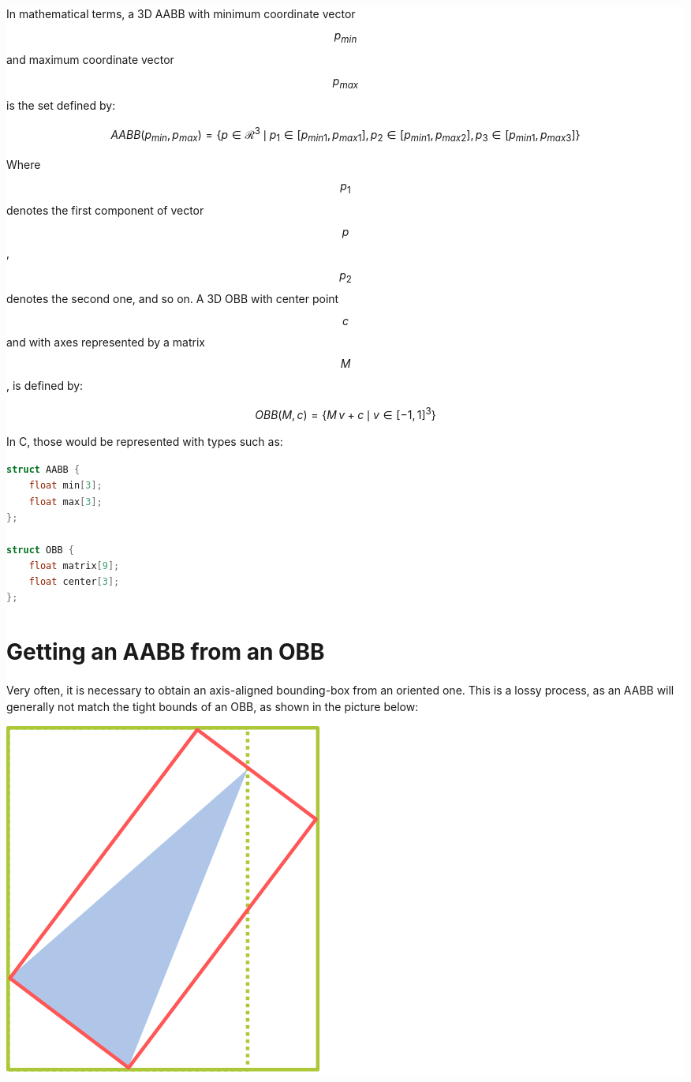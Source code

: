 In mathematical terms, a 3D AABB with minimum coordinate vector $$p_{min}$$ and maximum coordinate
vector $$p_{max}$$ is the set defined by:

$$AABB(p_{min}, p_{max}) = \left\{ p \in \mathcal{R}^3 \,\mid\,
    p_1 \in [p_{min1}, p_{max1}],
    p_2 \in [p_{min1}, p_{max2}],
    p_3 \in [p_{min1}, p_{max3}]
\right\}$$

Where $$p_1$$ denotes the first component of vector $$p$$, $$p_2$$ denotes the second one, and so
on. A 3D OBB with center point $$c$$ and with axes represented by a matrix $$M$$, is defined by:

$$OBB(M, c) = \left\{ M\,v + c \,\mid\, v \in [-1, 1]^3 \right\}$$

In C, those would be represented with types such as:

```c
struct AABB {
    float min[3];
    float max[3];
};

struct OBB {
    float matrix[9];
    float center[3];
};
```

# Getting an AABB from an OBB

Very often, it is necessary to obtain an axis-aligned bounding-box from an oriented one. This is a
lossy process, as an AABB will generally not match the tight bounds of an OBB, as shown in the
picture below:

![Computing an AABB from an OBB](/assets/aabb_from_obb.svg)


[^1]: J. Arvo presents a similar method in _Graphics Gems_ (1990) that uses min/max operations and contains branches and loops, but is otherwise pretty similar in spirit.
[^2]: [Here](https://zeux.io/2010/10/17/aabb-from-obb-with-component-wise-abs/) is another source which implements this exact method, in the context of transforming an AABB into another AABB directly.